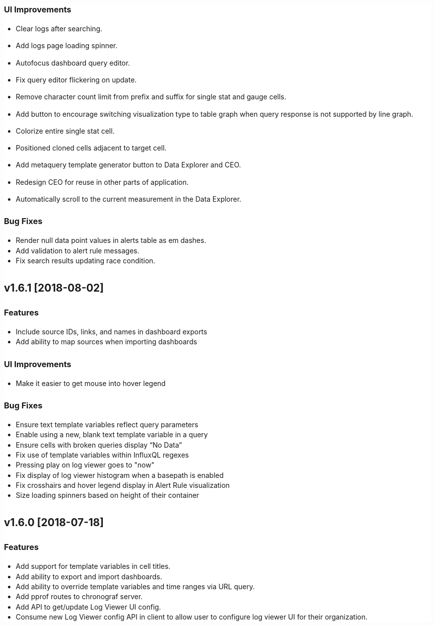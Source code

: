 ### UI Improvements

* Clear logs after searching.
* Add logs page loading spinner.

* Autofocus dashboard query editor.
* Fix query editor flickering on update.
* Remove character count limit from prefix and suffix for single stat and gauge cells.
* Add button to encourage switching visualization type to table graph when query response is not supported by line graph.
* Colorize entire single stat cell.
* Positioned cloned cells adjacent to target cell.
* Add metaquery template generator button to Data Explorer and CEO.
* Redesign CEO for reuse in other parts of application.
* Automatically scroll to the current measurement in the Data Explorer.

### Bug Fixes

* Render null data point values in alerts table as em dashes.
* Add validation to alert rule messages.
* Fix search results updating race condition.

## v1.6.1 [2018-08-02]

### Features

* Include source IDs, links, and names in dashboard exports
* Add ability to map sources when importing dashboards

### UI Improvements

* Make it easier to get mouse into hover legend

### Bug Fixes

* Ensure text template variables reflect query parameters
* Enable using a new, blank text template variable in a query
* Ensure cells with broken queries display “No Data”
* Fix use of template variables within InfluxQL regexes
* Pressing play on log viewer goes to "now"
* Fix display of log viewer histogram when a basepath is enabled
* Fix crosshairs and hover legend display in Alert Rule visualization
* Size loading spinners based on height of their container

## v1.6.0 [2018-07-18]

### Features

* Add support for template variables in cell titles.
* Add ability to export and import dashboards.
* Add ability to override template variables and time ranges via URL query.
* Add pprof routes to chronograf server.
* Add API to get/update Log Viewer UI config.
* Consume new Log Viewer config API in client to allow user to configure log viewer UI for their organization.
